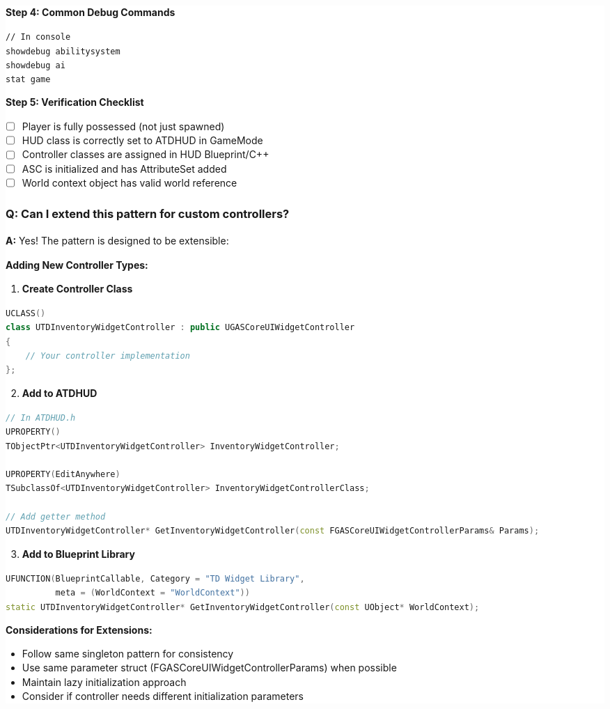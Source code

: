 **Step 4: Common Debug Commands**
```
// In console
showdebug abilitysystem
showdebug ai
stat game
```

**Step 5: Verification Checklist**
- [ ] Player is fully possessed (not just spawned)
- [ ] HUD class is correctly set to ATDHUD in GameMode
- [ ] Controller classes are assigned in HUD Blueprint/C++
- [ ] ASC is initialized and has AttributeSet added
- [ ] World context object has valid world reference

### Q: Can I extend this pattern for custom controllers?

**A:** Yes! The pattern is designed to be extensible:

**Adding New Controller Types:**

1. **Create Controller Class**
```cpp
UCLASS()
class UTDInventoryWidgetController : public UGASCoreUIWidgetController
{
    // Your controller implementation
};
```

2. **Add to ATDHUD**
```cpp
// In ATDHUD.h
UPROPERTY()
TObjectPtr<UTDInventoryWidgetController> InventoryWidgetController;

UPROPERTY(EditAnywhere)
TSubclassOf<UTDInventoryWidgetController> InventoryWidgetControllerClass;

// Add getter method
UTDInventoryWidgetController* GetInventoryWidgetController(const FGASCoreUIWidgetControllerParams& Params);
```

3. **Add to Blueprint Library**
```cpp
UFUNCTION(BlueprintCallable, Category = "TD Widget Library",
          meta = (WorldContext = "WorldContext"))
static UTDInventoryWidgetController* GetInventoryWidgetController(const UObject* WorldContext);
```

**Considerations for Extensions:**
- Follow same singleton pattern for consistency
- Use same parameter struct (FGASCoreUIWidgetControllerParams) when possible
- Maintain lazy initialization approach
- Consider if controller needs different initialization parameters
